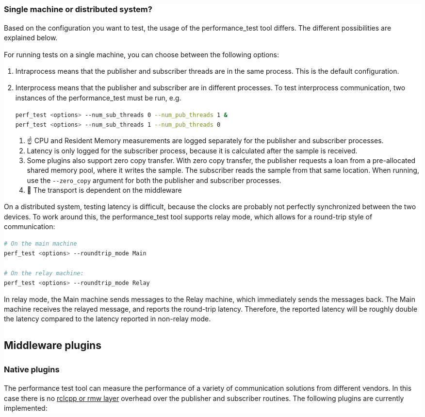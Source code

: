 ### Single machine or distributed system?

Based on the configuration you want to test, the usage of the performance_test tool differs. The
different possibilities are explained below.

For running tests on a single machine, you can choose between the following options:

1. Intraprocess means that the publisher and subscriber threads are in the same process.
   This is the default configuration.
1. Interprocess means that the publisher and subscriber are in different processes. To test
   interprocess communication, two instances of the performance_test must be run, e.g.

    ```bash
    perf_test <options> --num_sub_threads 0 --num_pub_threads 1 &
    perf_test <options> --num_sub_threads 1 --num_pub_threads 0
    ```

    1. :point_up: CPU and Resident Memory measurements are logged separately for the publisher and
       subscriber processes.
    1. Latency is only logged for the subscriber process, because it is calculated after the
       sample is received.
    1. Some plugins also support zero copy transfer. With zero copy transfer, the publisher
       requests a loan from a pre-allocated shared memory pool, where it writes the sample. The
       subscriber reads the sample from that same location. When running, use the `--zero_copy`
       argument for both the publisher and subscriber processes.
    1. :memo: The transport is dependent on the middleware

On a distributed system, testing latency is difficult, because the clocks are probably not
perfectly synchronized between the two devices. To work around this, the performance_test tool
supports relay mode, which allows for a round-trip style of communication:

```bash
# On the main machine
perf_test <options> --roundtrip_mode Main

# On the relay machine:
perf_test <options> --roundtrip_mode Relay
```

In relay mode, the Main machine sends messages to the Relay machine, which immediately sends the
messages back. The Main machine receives the relayed message, and reports the round-trip latency.
Therefore, the reported latency will be roughly double the latency compared to the latency reported
in non-relay mode.

## Middleware plugins

### Native plugins

The performance test tool can measure the performance of a variety of communication solutions
from different vendors. In this case there is no [rclcpp or rmw
layer](http://docs.ros2.org/beta2/developer_overview.html#internal-api-architecture-overview)
overhead over the publisher and subscriber routines. The following plugins are currently
implemented:
